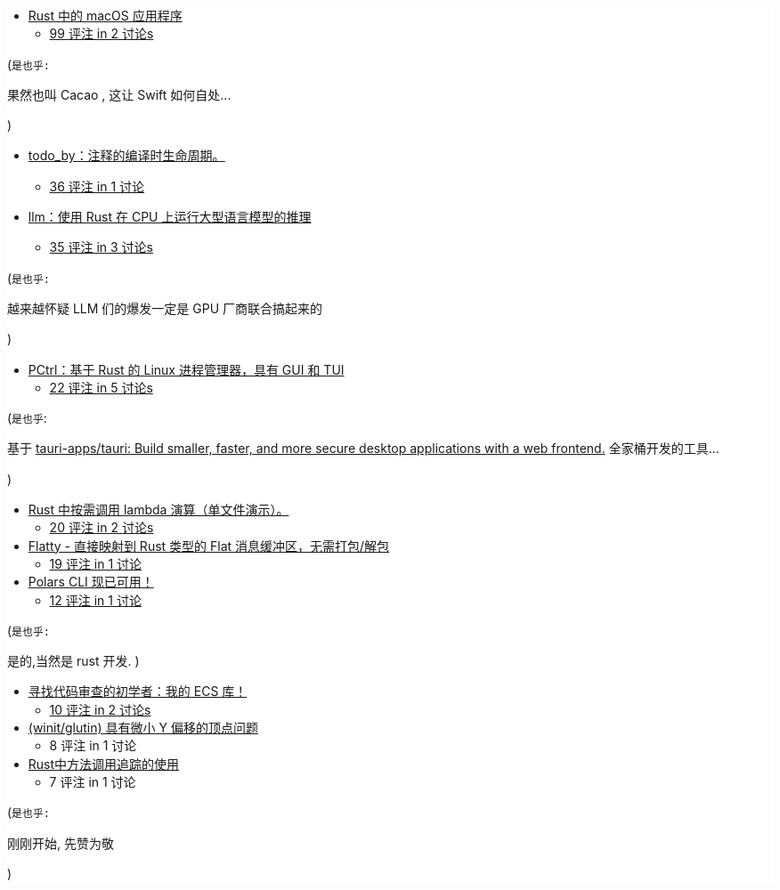- [Rust 中的 macOS 应用程序](https://github.com/ryanmcgrath/cacao)
    - [99 评注 in 2 讨论s](https://discu.eu/q/https://github.com/ryanmcgrath/cacao)

(`是也乎:`

果然也叫 Cacao ,
这让 Swift 如何自处...

)


- [todo_by：注释的编译时生命周期。](https://github.com/parker-codes/todo_by)
    + [36 评注 in 1 讨论](https://discu.eu/q/https://github.com/parker-codes/todo_by)



- [llm：使用 Rust 在 CPU 上运行大型语言模型的推理](https://github.com/rustformers/llm)
    + [35 评注 in 3 讨论s](https://discu.eu/q/https://github.com/rustformers/llm)

(`是也乎:`

越来越怀疑 LLM 们的爆发一定是 GPU 厂商联合搞起来的

)


- [PCtrl：基于 Rust 的 Linux 进程管理器，具有 GUI 和 TUI](https://github.com/MohamedSherifNoureldin/PCtrl)
    + [22 评注 in 5 讨论s](https://discu.eu/q/https://github.com/MohamedSherifNoureldin/PCtrl)

(`是也乎`:

基于 [tauri-apps/tauri: Build smaller, faster, and more secure desktop applications with a web frontend.](https://github.com/tauri-apps/tauri) 全家桶开发的工具...

)

- [Rust 中按需调用 lambda 演算（单文件演示）。](https://github.com/lukaszlew/call-by-need-in-rust)
    + [20 评注 in 2 讨论s](https://discu.eu/q/https://github.com/lukaszlew/call-by-need-in-rust)
- [Flatty - 直接映射到 Rust 类型的 Flat 消息缓冲区，无需打包/解包](https://github.com/agerasev/flatty)
    + [19 评注 in 1 讨论](https://discu.eu/q/https://github.com/agerasev/flatty)
- [Polars CLI 现已可用！](https://crates.io/crates/polars-cli)
    - [12 评注 in 1 讨论](https://discu.eu/q/https://crates.io/crates/polars-cli)

(`是也乎:`

是的,当然是 rust 开发.
)

- [寻找代码审查的初学者：我的 ECS 库！](https://github.com/VirgileHenry/Foundry/)
    + [10 评注 in 2 讨论s](https://discu.eu/q/https://github.com/VirgileHenry/Foundry/)
- [(winit/glutin) 具有微小 Y 偏移的顶点问题](https://github.com/FredYeye/offset-vertices)
    + 8 评注 in 1 讨论
- [Rust中方法调用追踪的使用](https://github.com/literadix/rust_trace_tests)
    + 7 评注 in 1 讨论

(`是也乎:`

刚刚开始, 先赞为敬

)

